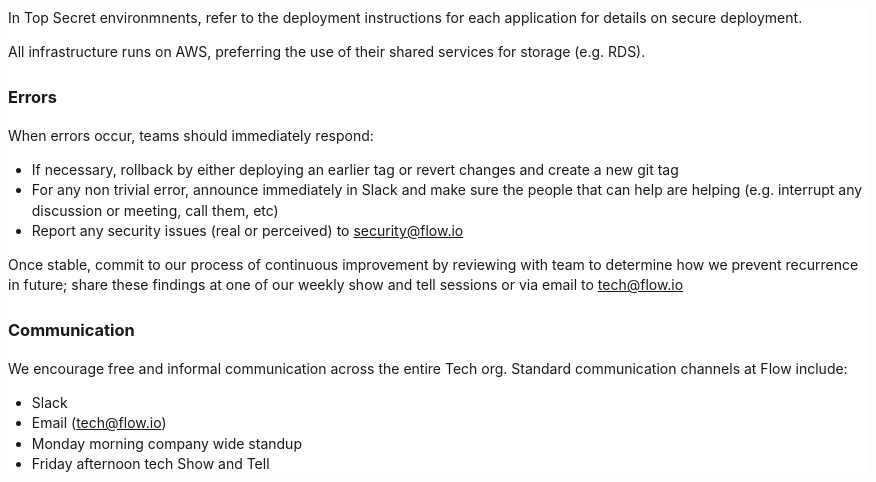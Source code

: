 In Top Secret environmnents, refer to the deployment instructions for each application for details on secure deployment.

All infrastructure runs on AWS, preferring the use of their shared services for storage (e.g. RDS).

### Errors

When errors occur, teams should immediately respond:

  - If necessary, rollback by either deploying an earlier tag or revert changes and create a new git tag
  - For any non trivial error, announce immediately in Slack and make sure the people that can help are helping (e.g. interrupt any discussion or meeting, call them, etc)
  - Report any security issues (real or perceived) to security@flow.io
  
Once stable, commit to our process of continuous improvement by reviewing with team to determine how we prevent recurrence in future; share these findings at one of our weekly show and tell sessions or via email to tech@flow.io

### Communication

We encourage free and informal communication across the entire Tech org. Standard communication channels at Flow include:

  - Slack
  - Email (tech@flow.io)
  - Monday morning company wide standup
  - Friday afternoon tech Show and Tell
